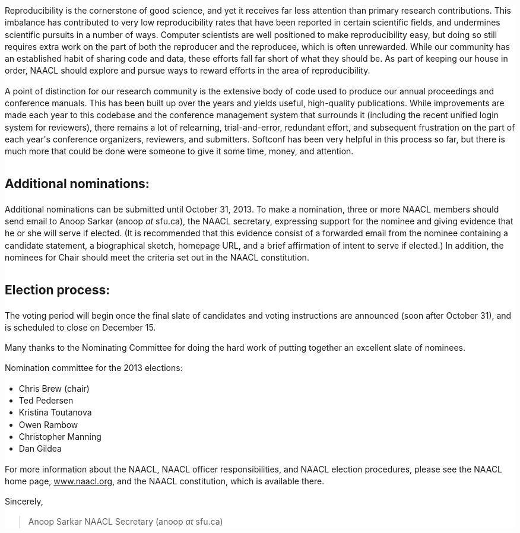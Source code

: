Reproducibility is the cornerstone of good science, and yet it receives far less attention than primary research contributions. This imbalance has contributed to very low reproducibility rates that have been reported in certain scientific fields, and undermines scientific pursuits in a number of ways. Computer scientists are well positioned to make reproducibility easy, but doing so still requires extra work on the part of both the reproducer and the reproducee, which is often unrewarded. While our community has an established habit of sharing code and data, these efforts fall far short of what they should be. As part of keeping our house in order, NAACL should explore and pursue ways to reward efforts in the area of reproducibility.

A point of distinction for our research community is the extensive body of code used to produce our annual proceedings and conference manuals. This has been built up over the years and yields useful, high-quality publications. While improvements are made each year to this codebase and the conference management system that surrounds it (including the recent unified login system for reviewers), there remains a lot of relearning, trial-and-error, redundant effort, and subsequent frustration on the part of each year's conference organizers, reviewers, and submitters. Softconf has been very helpful in this process so far, but there is much more that could be done were someone to give it some time, money, and attention.

Additional nominations:
-----------------------

Additional nominations can be submitted until October 31, 2013. To make a nomination, three or more NAACL members should send email to Anoop Sarkar (anoop *at* sfu.ca), the NAACL secretary, expressing support for the nominee and giving evidence that he or she will serve if elected. (It is recommended that this evidence consist of a forwarded email from the nominee containing a candidate statement, a biographical sketch, homepage URL, and a brief affirmation of intent to serve if elected.) In addition, the nominees for Chair should meet the criteria set out in the NAACL constitution.

Election process:
-----------------

The voting period will begin once the final slate of candidates and voting instructions are announced (soon after October 31), and is scheduled to close on December 15.

Many thanks to the Nominating Committee for doing the hard work of putting together an excellent slate of nominees.

Nomination committee for the 2013 elections:

-   Chris Brew (chair)
-   Ted Pedersen
-   Kristina Toutanova
-   Owen Rambow
-   Christopher Manning
-   Dan Gildea

For more information about the NAACL, NAACL officer responsibilities, and NAACL election procedures, please see the NAACL home page, www.naacl.org, and the NAACL constitution, which is available there.

Sincerely,

> Anoop Sarkar
> NAACL Secretary
> (anoop *at* sfu.ca)
